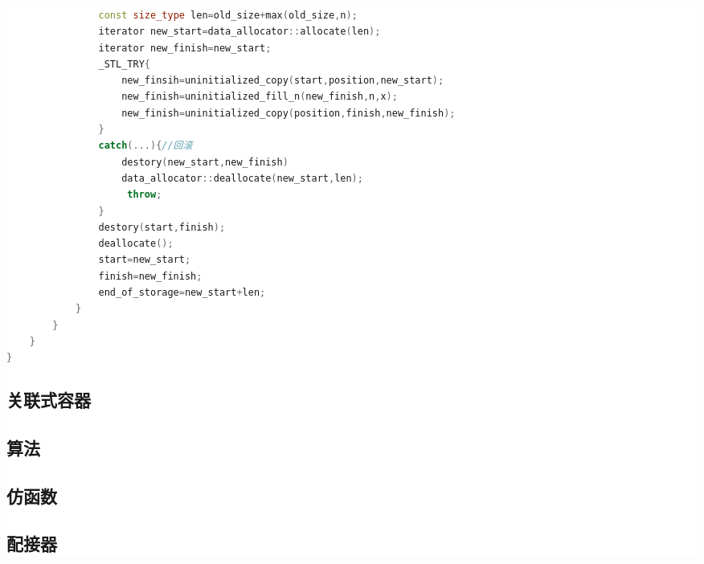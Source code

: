 ```c++
                const size_type len=old_size+max(old_size,n);
                iterator new_start=data_allocator::allocate(len);
                iterator new_finish=new_start;
                _STL_TRY{
                    new_finsih=uninitialized_copy(start,position,new_start);
                    new_finish=uninitialized_fill_n(new_finish,n,x);
                    new_finish=uninitialized_copy(position,finish,new_finish);
                }
                catch(...){//回滚
                    destory(new_start,new_finish)
					data_allocator::deallocate(new_start,len);
           			 throw;
                }
                destory(start,finish);
                deallocate();
                start=new_start;
                finish=new_finish;
                end_of_storage=new_start+len;
            }
        }
    }
}
```



## 关联式容器

## 算法

## 仿函数

## 配接器